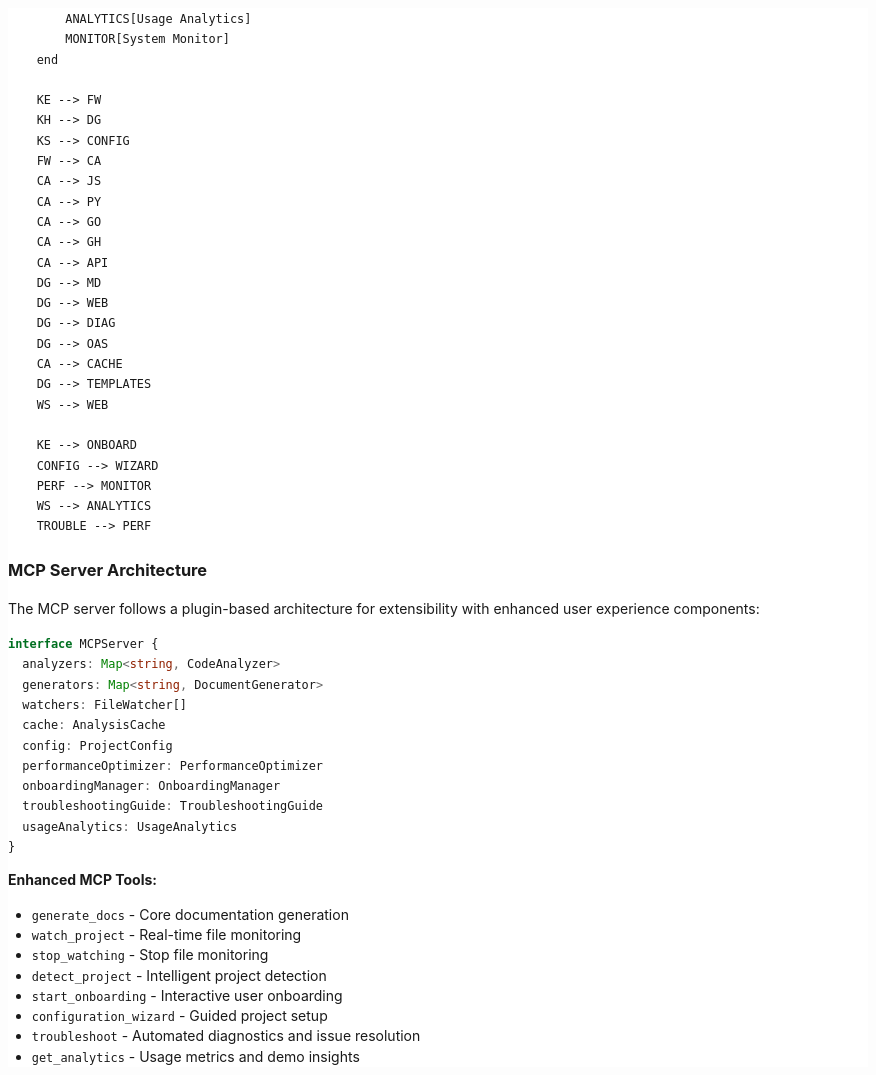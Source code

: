 ```mermaid
        ANALYTICS[Usage Analytics]
        MONITOR[System Monitor]
    end
    
    KE --> FW
    KH --> DG
    KS --> CONFIG
    FW --> CA
    CA --> JS
    CA --> PY
    CA --> GO
    CA --> GH
    CA --> API
    DG --> MD
    DG --> WEB
    DG --> DIAG
    DG --> OAS
    CA --> CACHE
    DG --> TEMPLATES
    WS --> WEB
    
    KE --> ONBOARD
    CONFIG --> WIZARD
    PERF --> MONITOR
    WS --> ANALYTICS
    TROUBLE --> PERF
```

### MCP Server Architecture

The MCP server follows a plugin-based architecture for extensibility with enhanced user experience components:

```typescript
interface MCPServer {
  analyzers: Map<string, CodeAnalyzer>
  generators: Map<string, DocumentGenerator>
  watchers: FileWatcher[]
  cache: AnalysisCache
  config: ProjectConfig
  performanceOptimizer: PerformanceOptimizer
  onboardingManager: OnboardingManager
  troubleshootingGuide: TroubleshootingGuide
  usageAnalytics: UsageAnalytics
}
```

**Enhanced MCP Tools:**
- `generate_docs` - Core documentation generation
- `watch_project` - Real-time file monitoring
- `stop_watching` - Stop file monitoring
- `detect_project` - Intelligent project detection
- `start_onboarding` - Interactive user onboarding
- `configuration_wizard` - Guided project setup
- `troubleshoot` - Automated diagnostics and issue resolution
- `get_analytics` - Usage metrics and demo insights
